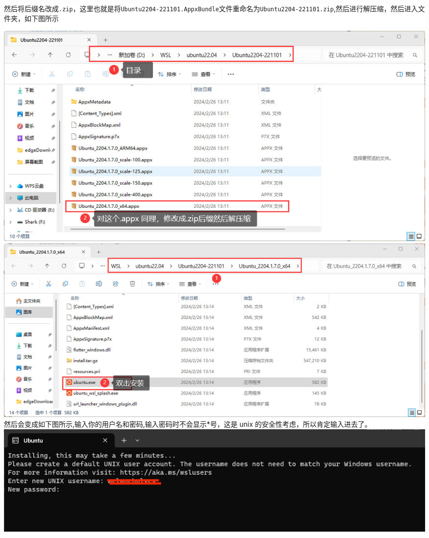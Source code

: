 然后将后缀名改成`.zip`，这里也就是将`Ubuntu2204-221101.AppxBundle`文件重命名为`Ubuntu2204-221101.zip`,然后进行解压缩，然后进入文件夹，如下图所示

![img](./docs/wsl-step6-fileextend-appx.png)  
![alt text](./docs/wsl-step6-ubuntuexe.png)  
然后会变成如下图所示,输入你的用户名和密码,输入密码时不会显示\*号，这是 unix 的安全性考虑，所以肯定输入进去了。
![img](./docs/wsl-step6-username-pw.png)
